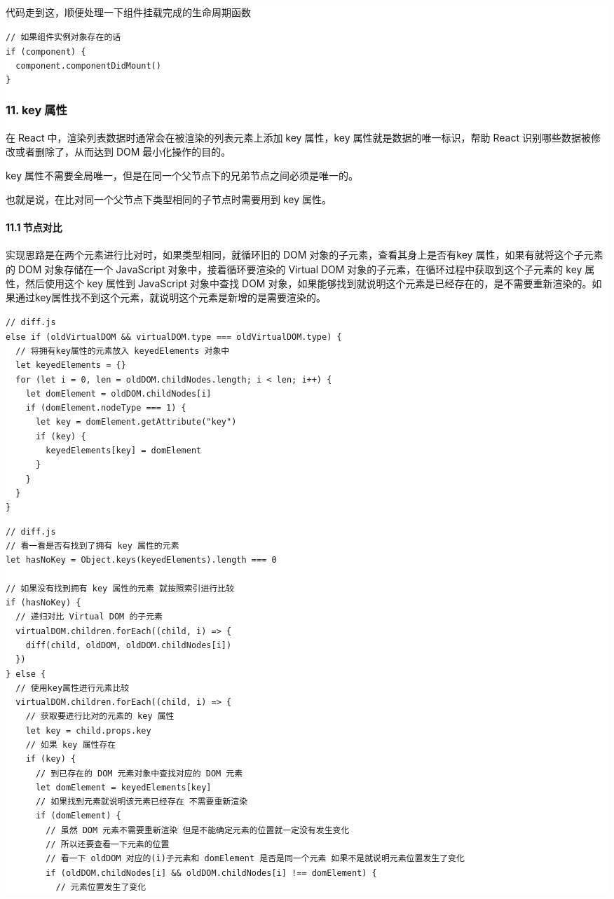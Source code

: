 代码走到这，顺便处理一下组件挂载完成的生命周期函数

```react
// 如果组件实例对象存在的话
if (component) {
  component.componentDidMount()
}
```

### 11. key 属性

在 React 中，渲染列表数据时通常会在被渲染的列表元素上添加 key 属性，key 属性就是数据的唯一标识，帮助 React 识别哪些数据被修改或者删除了，从而达到 DOM 最小化操作的目的。

key 属性不需要全局唯一，但是在同一个父节点下的兄弟节点之间必须是唯一的。

也就是说，在比对同一个父节点下类型相同的子节点时需要用到 key 属性。

#### 11.1 节点对比

实现思路是在两个元素进行比对时，如果类型相同，就循环旧的 DOM 对象的子元素，查看其身上是否有key 属性，如果有就将这个子元素的 DOM 对象存储在一个 JavaScript 对象中，接着循环要渲染的 Virtual DOM 对象的子元素，在循环过程中获取到这个子元素的 key 属性，然后使用这个 key 属性到 JavaScript 对象中查找 DOM 对象，如果能够找到就说明这个元素是已经存在的，是不需要重新渲染的。如果通过key属性找不到这个元素，就说明这个元素是新增的是需要渲染的。

```react
// diff.js
else if (oldVirtualDOM && virtualDOM.type === oldVirtualDOM.type) {
  // 将拥有key属性的元素放入 keyedElements 对象中
  let keyedElements = {}
  for (let i = 0, len = oldDOM.childNodes.length; i < len; i++) {
    let domElement = oldDOM.childNodes[i]
    if (domElement.nodeType === 1) {
      let key = domElement.getAttribute("key")
      if (key) {
        keyedElements[key] = domElement
      }
    }
  }
}
```

```react
// diff.js
// 看一看是否有找到了拥有 key 属性的元素
let hasNoKey = Object.keys(keyedElements).length === 0

// 如果没有找到拥有 key 属性的元素 就按照索引进行比较
if (hasNoKey) {
  // 递归对比 Virtual DOM 的子元素
  virtualDOM.children.forEach((child, i) => {
    diff(child, oldDOM, oldDOM.childNodes[i])
  })
} else {
  // 使用key属性进行元素比较
  virtualDOM.children.forEach((child, i) => {
    // 获取要进行比对的元素的 key 属性
    let key = child.props.key
    // 如果 key 属性存在
    if (key) {
      // 到已存在的 DOM 元素对象中查找对应的 DOM 元素
      let domElement = keyedElements[key]
      // 如果找到元素就说明该元素已经存在 不需要重新渲染
      if (domElement) {
        // 虽然 DOM 元素不需要重新渲染 但是不能确定元素的位置就一定没有发生变化
        // 所以还要查看一下元素的位置
        // 看一下 oldDOM 对应的(i)子元素和 domElement 是否是同一个元素 如果不是就说明元素位置发生了变化
        if (oldDOM.childNodes[i] && oldDOM.childNodes[i] !== domElement) {
          // 元素位置发生了变化
```